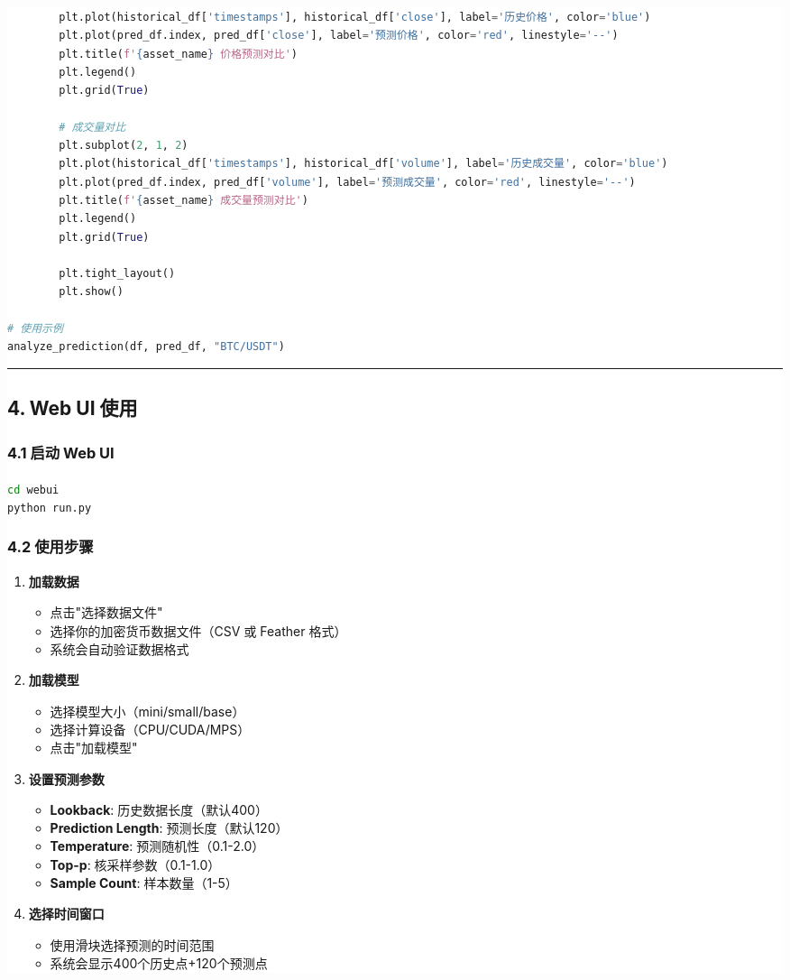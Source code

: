 ```python
        plt.plot(historical_df['timestamps'], historical_df['close'], label='历史价格', color='blue')
        plt.plot(pred_df.index, pred_df['close'], label='预测价格', color='red', linestyle='--')
        plt.title(f'{asset_name} 价格预测对比')
        plt.legend()
        plt.grid(True)

        # 成交量对比
        plt.subplot(2, 1, 2)
        plt.plot(historical_df['timestamps'], historical_df['volume'], label='历史成交量', color='blue')
        plt.plot(pred_df.index, pred_df['volume'], label='预测成交量', color='red', linestyle='--')
        plt.title(f'{asset_name} 成交量预测对比')
        plt.legend()
        plt.grid(True)

        plt.tight_layout()
        plt.show()

# 使用示例
analyze_prediction(df, pred_df, "BTC/USDT")
```

---

## 4. Web UI 使用

### 4.1 启动 Web UI
```bash
cd webui
python run.py
```

### 4.2 使用步骤

1. **加载数据**
   - 点击"选择数据文件"
   - 选择你的加密货币数据文件（CSV 或 Feather 格式）
   - 系统会自动验证数据格式

2. **加载模型**
   - 选择模型大小（mini/small/base）
   - 选择计算设备（CPU/CUDA/MPS）
   - 点击"加载模型"

3. **设置预测参数**
   - **Lookback**: 历史数据长度（默认400）
   - **Prediction Length**: 预测长度（默认120）
   - **Temperature**: 预测随机性（0.1-2.0）
   - **Top-p**: 核采样参数（0.1-1.0）
   - **Sample Count**: 样本数量（1-5）

4. **选择时间窗口**
   - 使用滑块选择预测的时间范围
   - 系统会显示400个历史点+120个预测点
